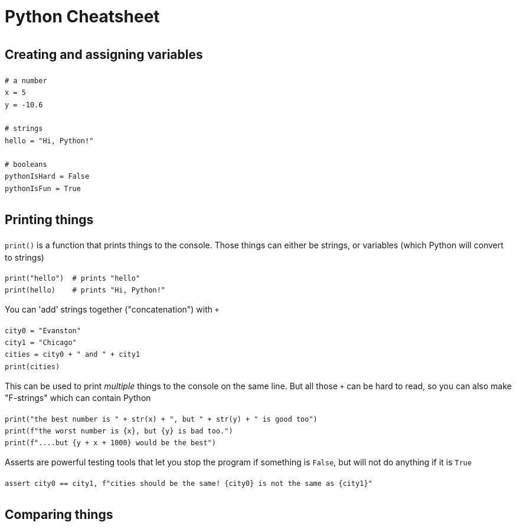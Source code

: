 # Python Cheatsheet

## Creating and assigning variables

```
# a number
x = 5
y = -10.6

# strings
hello = "Hi, Python!"

# booleans
pythonIsHard = False
pythonIsFun = True

```

## Printing things

`print()` is a function that prints things to the console.  Those things can either be strings, or variables (which Python will convert to strings)

```
print("hello")	# prints "hello"
print(hello)	# prints "Hi, Python!"
```

You can 'add' strings together ("concatenation") with `+`

```
city0 = "Evanston"
city1 = "Chicago"
cities = city0 + " and " + city1
print(cities)
```

This can be used to print *multiple* things to the console on the same line.  But all those `+` can be hard to read, so you can also make "F-strings" which can contain Python
```
print("the best number is " + str(x) + ", but " + str(y) + " is good too")
print(f"the worst number is {x}, but {y} is bad too.")
print(f"....but {y + x + 1000} would be the best")
```

Asserts are powerful testing tools that let you stop the program if something is `False`, but will not do anything if it is `True`

```
assert city0 == city1, f"cities should be the same! {city0} is not the same as {city1}"
```

## Comparing things
